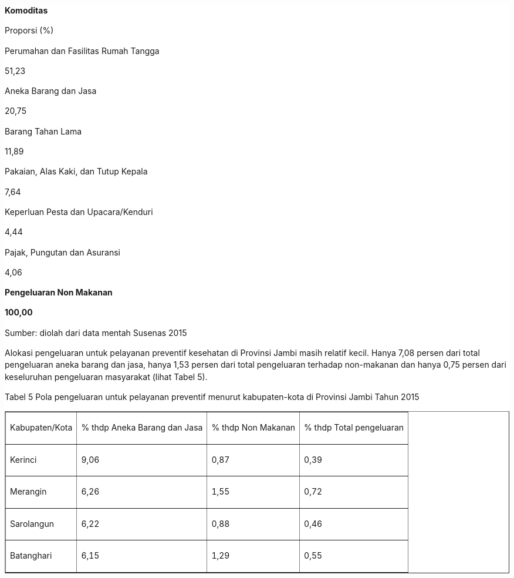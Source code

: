 <p><span class="font5" style="font-weight:bold;">Komoditas</span></p></td><td style="vertical-align:top;">
<p><span class="font5">Proporsi (%)</span></p></td></tr>
<tr><td style="vertical-align:bottom;">
<p><span class="font5">Perumahan dan Fasilitas Rumah Tangga</span></p></td><td style="vertical-align:bottom;">
<p><span class="font5">51,23</span></p></td></tr>
<tr><td style="vertical-align:bottom;">
<p><span class="font5">Aneka Barang dan Jasa</span></p></td><td style="vertical-align:bottom;">
<p><span class="font5">20,75</span></p></td></tr>
<tr><td style="vertical-align:bottom;">
<p><span class="font5">Barang Tahan Lama</span></p></td><td style="vertical-align:bottom;">
<p><span class="font5">11,89</span></p></td></tr>
<tr><td style="vertical-align:bottom;">
<p><span class="font5">Pakaian, Alas Kaki, dan Tutup Kepala</span></p></td><td style="vertical-align:bottom;">
<p><span class="font5">7,64</span></p></td></tr>
<tr><td style="vertical-align:top;">
<p><span class="font5">Keperluan Pesta dan Upacara/Kenduri</span></p></td><td style="vertical-align:top;">
<p><span class="font5">4,44</span></p></td></tr>
<tr><td style="vertical-align:bottom;">
<p><span class="font5">Pajak, Pungutan dan Asuransi</span></p></td><td style="vertical-align:bottom;">
<p><span class="font5">4,06</span></p></td></tr>
<tr><td style="vertical-align:bottom;">
<p><span class="font5" style="font-weight:bold;">Pengeluaran Non Makanan</span></p></td><td style="vertical-align:bottom;">
<p><span class="font5" style="font-weight:bold;">100,00</span></p></td></tr>
</table>
<p><span class="font4">Sumber: diolah dari data mentah Susenas 2015</span></p>
<p><span class="font10">Alokasi pengeluaran untuk pelayanan preventif kesehatan di Provinsi Jambi masih relatif kecil. Hanya 7,08 persen dari total pengeluaran aneka barang dan jasa, hanya 1,53 persen dari total pengeluaran terhadap non-makanan dan hanya 0,75 persen dari keseluruhan pengeluaran masyarakat (lihat Tabel 5).</span></p>
<p><span class="font6">Tabel 5 Pola pengeluaran untuk pelayanan preventif menurut kabupaten-kota di Provinsi Jambi Tahun 2015</span></p>
<table border="1">
<tr><td style="vertical-align:middle;">
<p><span class="font5">Kabupaten/Kota</span></p></td><td style="vertical-align:bottom;">
<p><span class="font5">% thdp Aneka Barang dan Jasa</span></p></td><td style="vertical-align:bottom;">
<p><span class="font5">% thdp Non Makanan</span></p></td><td style="vertical-align:bottom;">
<p><span class="font5">% thdp Total pengeluaran</span></p></td></tr>
<tr><td style="vertical-align:bottom;">
<p><span class="font5">Kerinci</span></p></td><td style="vertical-align:bottom;">
<p><span class="font5">9,06</span></p></td><td style="vertical-align:bottom;">
<p><span class="font5">0,87</span></p></td><td style="vertical-align:bottom;">
<p><span class="font5">0,39</span></p></td></tr>
<tr><td style="vertical-align:bottom;">
<p><span class="font5">Merangin</span></p></td><td style="vertical-align:bottom;">
<p><span class="font5">6,26</span></p></td><td style="vertical-align:bottom;">
<p><span class="font5">1,55</span></p></td><td style="vertical-align:bottom;">
<p><span class="font5">0,72</span></p></td></tr>
<tr><td style="vertical-align:bottom;">
<p><span class="font5">Sarolangun</span></p></td><td style="vertical-align:bottom;">
<p><span class="font5">6,22</span></p></td><td style="vertical-align:bottom;">
<p><span class="font5">0,88</span></p></td><td style="vertical-align:bottom;">
<p><span class="font5">0,46</span></p></td></tr>
<tr><td style="vertical-align:top;">
<p><span class="font5">Batanghari</span></p></td><td style="vertical-align:top;">
<p><span class="font5">6,15</span></p></td><td style="vertical-align:top;">
<p><span class="font5">1,29</span></p></td><td style="vertical-align:top;">
<p><span class="font5">0,55</span></p></td></tr>